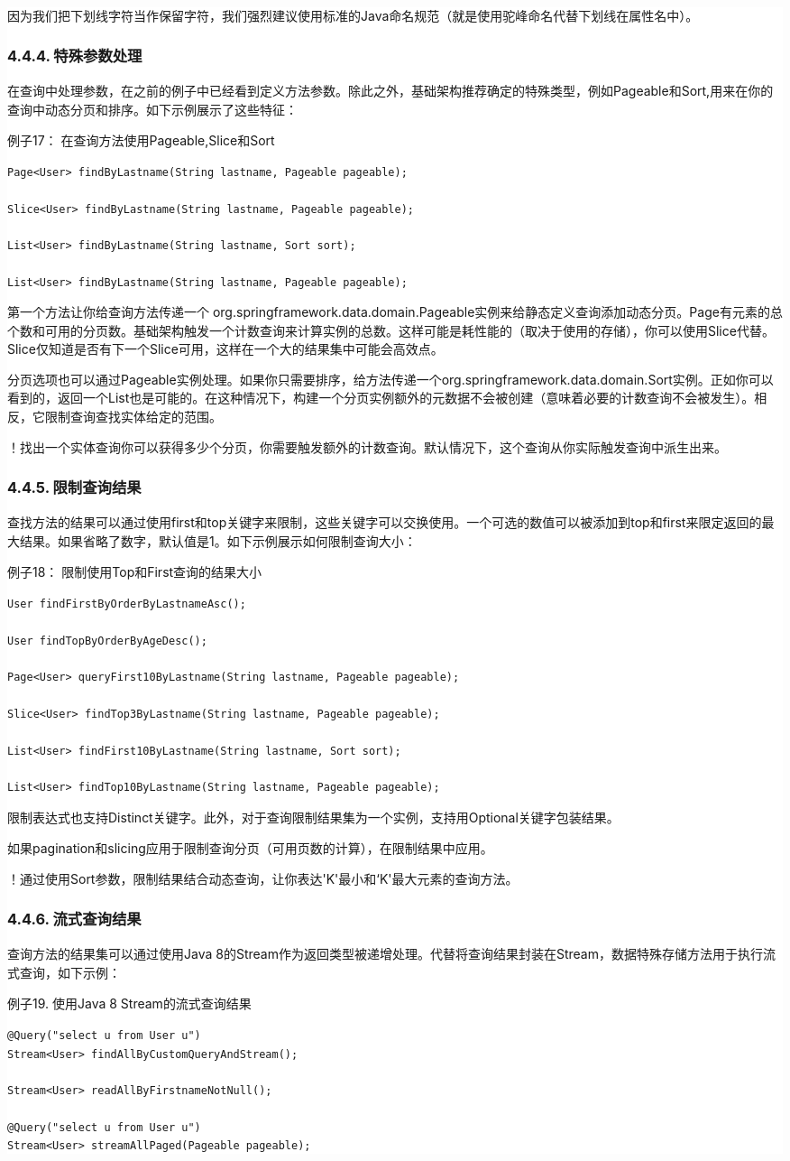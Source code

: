 因为我们把下划线字符当作保留字符，我们强烈建议使用标准的Java命名规范（就是使用驼峰命名代替下划线在属性名中）。

### 4.4.4. 特殊参数处理

在查询中处理参数，在之前的例子中已经看到定义方法参数。除此之外，基础架构推荐确定的特殊类型，例如Pageable和Sort,用来在你的查询中动态分页和排序。如下示例展示了这些特征：

例子17： 在查询方法使用Pageable,Slice和Sort
```
Page<User> findByLastname(String lastname, Pageable pageable);

Slice<User> findByLastname(String lastname, Pageable pageable);

List<User> findByLastname(String lastname, Sort sort);

List<User> findByLastname(String lastname, Pageable pageable);
```
第一个方法让你给查询方法传递一个 org.springframework.data.domain.Pageable实例来给静态定义查询添加动态分页。Page有元素的总个数和可用的分页数。基础架构触发一个计数查询来计算实例的总数。这样可能是耗性能的（取决于使用的存储），你可以使用Slice代替。Slice仅知道是否有下一个Slice可用，这样在一个大的结果集中可能会高效点。

分页选项也可以通过Pageable实例处理。如果你只需要排序，给方法传递一个org.springframework.data.domain.Sort实例。正如你可以看到的，返回一个List也是可能的。在这种情况下，构建一个分页实例额外的元数据不会被创建（意味着必要的计数查询不会被发生）。相反，它限制查询查找实体给定的范围。

！找出一个实体查询你可以获得多少个分页，你需要触发额外的计数查询。默认情况下，这个查询从你实际触发查询中派生出来。

### 4.4.5. 限制查询结果

查找方法的结果可以通过使用first和top关键字来限制，这些关键字可以交换使用。一个可选的数值可以被添加到top和first来限定返回的最大结果。如果省略了数字，默认值是1。如下示例展示如何限制查询大小：

例子18： 限制使用Top和First查询的结果大小
```
User findFirstByOrderByLastnameAsc();

User findTopByOrderByAgeDesc();

Page<User> queryFirst10ByLastname(String lastname, Pageable pageable);

Slice<User> findTop3ByLastname(String lastname, Pageable pageable);

List<User> findFirst10ByLastname(String lastname, Sort sort);

List<User> findTop10ByLastname(String lastname, Pageable pageable);
```
限制表达式也支持Distinct关键字。此外，对于查询限制结果集为一个实例，支持用Optional关键字包装结果。

如果pagination和slicing应用于限制查询分页（可用页数的计算），在限制结果中应用。

！通过使用Sort参数，限制结果结合动态查询，让你表达'K'最小和‘K'最大元素的查询方法。

### 4.4.6. 流式查询结果

查询方法的结果集可以通过使用Java 8的Stream<T>作为返回类型被递增处理。代替将查询结果封装在Stream，数据特殊存储方法用于执行流式查询，如下示例：

例子19. 使用Java 8 Stream<T>的流式查询结果
```
@Query("select u from User u")
Stream<User> findAllByCustomQueryAndStream();

Stream<User> readAllByFirstnameNotNull();

@Query("select u from User u")
Stream<User> streamAllPaged(Pageable pageable);
```
